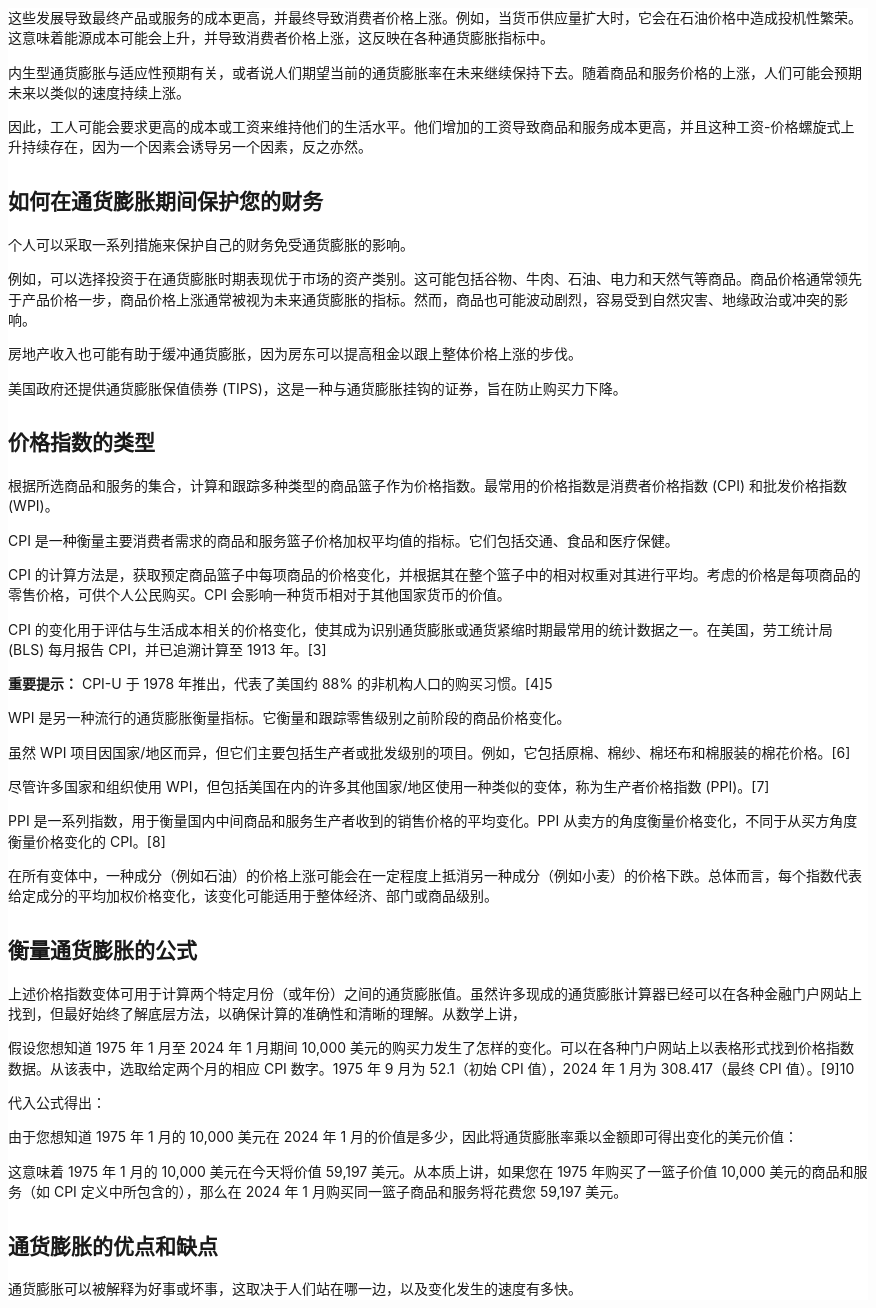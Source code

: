 这些发展导致最终产品或服务的成本更高，并最终导致消费者价格上涨。例如，当货币供应量扩大时，它会在石油价格中造成投机性繁荣。这意味着能源成本可能会上升，并导致消费者价格上涨，这反映在各种通货膨胀指标中。

内生型通货膨胀与适应性预期有关，或者说人们期望当前的通货膨胀率在未来继续保持下去。随着商品和服务价格的上涨，人们可能会预期未来以类似的速度持续上涨。

因此，工人可能会要求更高的成本或工资来维持他们的生活水平。他们增加的工资导致商品和服务成本更高，并且这种工资-价格螺旋式上升持续存在，因为一个因素会诱导另一个因素，反之亦然。

## 如何在通货膨胀期间保护您的财务

个人可以采取一系列措施来保护自己的财务免受通货膨胀的影响。

例如，可以选择投资于在通货膨胀时期表现优于市场的资产类别。这可能包括谷物、牛肉、石油、电力和天然气等商品。商品价格通常领先于产品价格一步，商品价格上涨通常被视为未来通货膨胀的指标。然而，商品也可能波动剧烈，容易受到自然灾害、地缘政治或冲突的影响。

房地产收入也可能有助于缓冲通货膨胀，因为房东可以提高租金以跟上整体价格上涨的步伐。

美国政府还提供通货膨胀保值债券 (TIPS)，这是一种与通货膨胀挂钩的证券，旨在防止购买力下降。

## 价格指数的类型

根据所选商品和服务的集合，计算和跟踪多种类型的商品篮子作为价格指数。最常用的价格指数是消费者价格指数 (CPI) 和批发价格指数 (WPI)。

CPI 是一种衡量主要消费者需求的商品和服务篮子价格加权平均值的指标。它们包括交通、食品和医疗保健。

CPI 的计算方法是，获取预定商品篮子中每项商品的价格变化，并根据其在整个篮子中的相对权重对其进行平均。考虑的价格是每项商品的零售价格，可供个人公民购买。CPI 会影响一种货币相对于其他国家货币的价值。

CPI 的变化用于评估与生活成本相关的价格变化，使其成为识别通货膨胀或通货紧缩时期最常用的统计数据之一。在美国，劳工统计局 (BLS) 每月报告 CPI，并已追溯计算至 1913 年。[3]

**重要提示：** CPI-U 于 1978 年推出，代表了美国约 88% 的非机构人口的购买习惯。[4]5

WPI 是另一种流行的通货膨胀衡量指标。它衡量和跟踪零售级别之前阶段的商品价格变化。

虽然 WPI 项目因国家/地区而异，但它们主要包括生产者或批发级别的项目。例如，它包括原棉、棉纱、棉坯布和棉服装的棉花价格。[6]

尽管许多国家和组织使用 WPI，但包括美国在内的许多其他国家/地区使用一种类似的变体，称为生产者价格指数 (PPI)。[7]

PPI 是一系列指数，用于衡量国内中间商品和服务生产者收到的销售价格的平均变化。PPI 从卖方的角度衡量价格变化，不同于从买方角度衡量价格变化的 CPI。[8]

在所有变体中，一种成分（例如石油）的价格上涨可能会在一定程度上抵消另一种成分（例如小麦）的价格下跌。总体而言，每个指数代表给定成分的平均加权价格变化，该变化可能适用于整体经济、部门或商品级别。

## 衡量通货膨胀的公式

上述价格指数变体可用于计算两个特定月份（或年份）之间的通货膨胀值。虽然许多现成的通货膨胀计算器已经可以在各种金融门户网站上找到，但最好始终了解底层方法，以确保计算的准确性和清晰的理解。从数学上讲，

假设您想知道 1975 年 1 月至 2024 年 1 月期间 10,000 美元的购买力发生了怎样的变化。可以在各种门户网站上以表格形式找到价格指数数据。从该表中，选取给定两个月的相应 CPI 数字。1975 年 9 月为 52.1（初始 CPI 值），2024 年 1 月为 308.417（最终 CPI 值）。[9]10

代入公式得出：

由于您想知道 1975 年 1 月的 10,000 美元在 2024 年 1 月的价值是多少，因此将通货膨胀率乘以金额即可得出变化的美元价值：

这意味着 1975 年 1 月的 10,000 美元在今天将价值 59,197 美元。从本质上讲，如果您在 1975 年购买了一篮子价值 10,000 美元的商品和服务（如 CPI 定义中所包含的），那么在 2024 年 1 月购买同一篮子商品和服务将花费您 59,197 美元。

## 通货膨胀的优点和缺点

通货膨胀可以被解释为好事或坏事，这取决于人们站在哪一边，以及变化发生的速度有多快。
